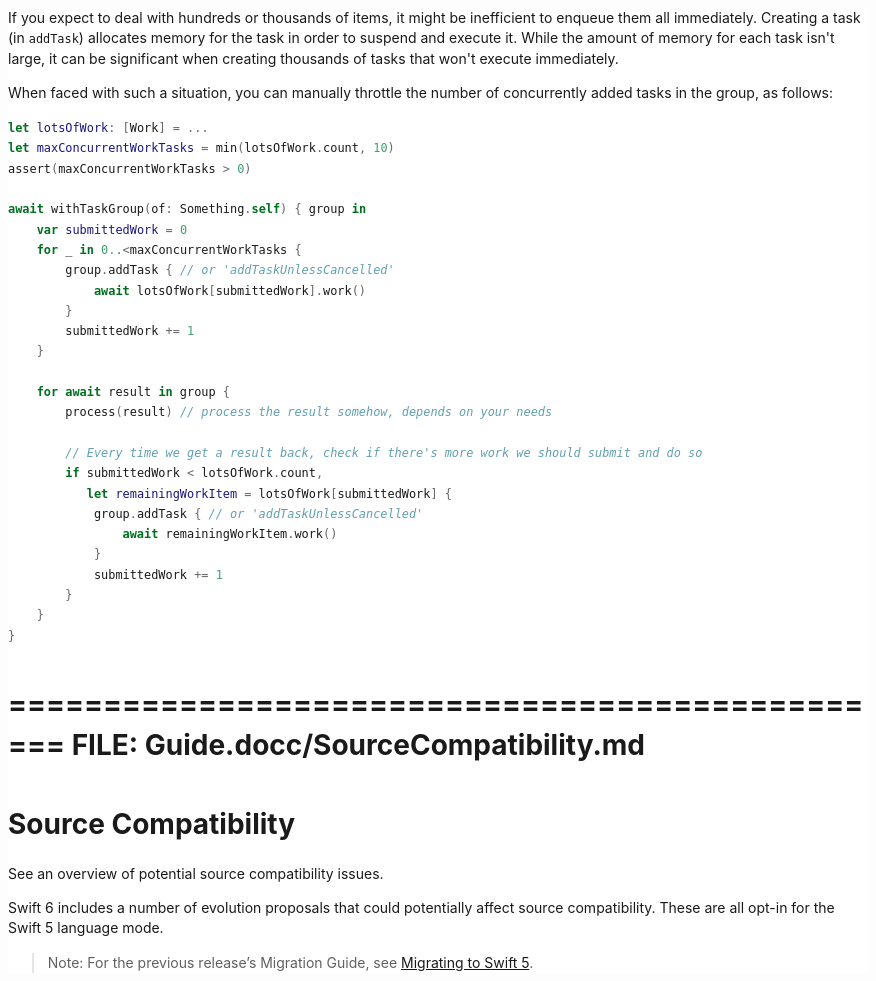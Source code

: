 If you expect to deal with hundreds or thousands of items, it might be inefficient to enqueue them all immediately.
Creating a task (in `addTask`) allocates memory for the task in order to suspend and execute it.
While the amount of memory for each task isn't large, it can be significant when creating thousands of tasks that won't execute immediately.

When faced with such a situation, you can manually throttle the number of concurrently added tasks in the group, as follows:

```swift
let lotsOfWork: [Work] = ... 
let maxConcurrentWorkTasks = min(lotsOfWork.count, 10)
assert(maxConcurrentWorkTasks > 0)

await withTaskGroup(of: Something.self) { group in
    var submittedWork = 0
    for _ in 0..<maxConcurrentWorkTasks {
        group.addTask { // or 'addTaskUnlessCancelled'
            await lotsOfWork[submittedWork].work() 
        }
        submittedWork += 1
    }
    
    for await result in group {
        process(result) // process the result somehow, depends on your needs
    
        // Every time we get a result back, check if there's more work we should submit and do so
        if submittedWork < lotsOfWork.count, 
           let remainingWorkItem = lotsOfWork[submittedWork] {
            group.addTask { // or 'addTaskUnlessCancelled'
                await remainingWorkItem.work() 
            }  
            submittedWork += 1
        }
    }
}
```



================================================
FILE: Guide.docc/SourceCompatibility.md
================================================
# Source Compatibility

See an overview of potential source compatibility issues.

Swift 6 includes a number of evolution proposals that could potentially affect
source compatibility.
These are all opt-in for the Swift 5 language mode.

> Note: For the previous release’s Migration Guide, see [Migrating to Swift 5][swift5].

[swift5]: https://www.swift.org/migration-guide-swift5/


[Globals]: https://github.com/apple/swift-migration-guide/blob/main/Sources/Examples/Globals.swift
[ConformanceMismatches]: https://github.com/apple/swift-migration-guide/blob/main/Sources/Examples/ConformanceMismatches.swift
[Preconcurrency]: <doc:LibraryEvolution#Preconcurrency-annotations>
[Dynamic Isolation]: <doc:IncrementalAdoption#Dynamic-Isolation>
[Boundaries]: https://github.com/apple/swift-migration-guide/blob/main/Sources/Examples/Boundaries.swift
[SE-0364]: https://github.com/swiftlang/swift-evolution/blob/main/proposals/0364-retroactive-conformance-warning.md
[Actors]: https://docs.swift.org/swift-book/documentation/the-swift-programming-language/concurrency#Actors
[Tasks]: https://docs.swift.org/swift-book/documentation/the-swift-programming-language/concurrency#Tasks-and-Task-Groups
[Inheritance]: https://docs.swift.org/swift-book/documentation/the-swift-programming-language/inheritance
[Protocols]: https://docs.swift.org/swift-book/documentation/the-swift-programming-language/protocols
[Closures]: https://docs.swift.org/swift-book/documentation/the-swift-programming-language/closures
[Sendable Types]: https://docs.swift.org/swift-book/documentation/the-swift-programming-language/concurrency#Sendable-Types
[RBI]: https://github.com/swiftlang/swift-evolution/blob/main/proposals/0414-region-based-isolation.md
[Defining and Calling Asynchronous Functions]: https://docs.swift.org/swift-book/documentation/the-swift-programming-language/concurrency/#Defining-and-Calling-Asynchronous-Functions
[Crossing Isolation Boundaries]: <doc:CommonProblems#Crossing-Isolation-Boundaries>
[continuation-apis]: https://developer.apple.com/documentation/swift/concurrency#continuations
[Non-Sendable types]: <doc:CommonProblems#Non-Sendable-Types>
[protocol-conformance isolation]: <doc:CommonProblems#Protocol-Conformance-Isolation-Mismatch>
[clang-annotations]: https://clang.llvm.org/docs/AttributeReference.html#customizing-swift-import
[ABIAttr]: https://forums.swift.org/t/pitch-controlling-the-abi-of-a-declaration/75123
[repository]: https://github.com/apple/swift-migration-guide
[issues]: https://github.com/apple/swift-migration-guide/issues
[pull requests]: https://github.com/apple/swift-migration-guide/pulls
[contributing]: https://github.com/apple/swift-migration-guide/blob/main/CONTRIBUTING.md
[Global]: <doc:CommonProblems#Unsafe-Global-and-Static-Variables>
[Sendable]: <doc:CommonProblems#Implicitly-Sendable-Types>
[SE-0401]: https://github.com/swiftlang/swift-evolution/blob/main/proposals/0401-remove-property-wrapper-isolation.md
[SE-0412]: https://github.com/swiftlang/swift-evolution/blob/main/proposals/0412-strict-concurrency-for-global-variables.md
[SE-0418]: https://github.com/swiftlang/swift-evolution/blob/main/proposals/0418-inferring-sendable-for-methods.md
[CompleteChecking]: <doc:CompleteChecking>
[SE-0192]: https://github.com/swiftlang/swift-evolution/blob/main/proposals/0192-non-exhaustive-enums.md
[SE-0274]: https://github.com/swiftlang/swift-evolution/blob/main/proposals/0274-magic-file.md
[SE-0286]: https://github.com/swiftlang/swift-evolution/blob/main/proposals/0286-forward-scan-trailing-closures.md
[SE-0337]: https://github.com/swiftlang/swift-evolution/blob/main/proposals/0337-support-incremental-migration-to-concurrency-checking.md
[SE-0352]: https://github.com/swiftlang/swift-evolution/blob/main/proposals/0352-implicit-open-existentials.md
[SE-0354]: https://github.com/swiftlang/swift-evolution/blob/main/proposals/0354-regex-literals.md
[SE-0383]: https://github.com/swiftlang/swift-evolution/blob/main/proposals/0383-deprecate-uiapplicationmain-and-nsapplicationmain.md
[SE-0384]: https://github.com/swiftlang/swift-evolution/blob/main/proposals/0384-importing-forward-declared-objc-interfaces-and-protocols.md
[SE-0401]: https://github.com/swiftlang/swift-evolution/blob/main/proposals/0401-remove-property-wrapper-isolation.md
[SE-0411]: https://github.com/swiftlang/swift-evolution/blob/main/proposals/0411-isolated-default-values.md
[SE-0412]: https://github.com/swiftlang/swift-evolution/blob/main/proposals/0412-strict-concurrency-for-global-variables.md
[SE-0414]: https://github.com/swiftlang/swift-evolution/blob/main/proposals/0414-region-based-isolation.md
[SE-0418]: https://github.com/swiftlang/swift-evolution/blob/main/proposals/0418-inferring-sendable-for-methods.md
[SE-0423]: https://github.com/swiftlang/swift-evolution/blob/main/proposals/0423-dynamic-actor-isolation.md
[SE-0434]: https://github.com/swiftlang/swift-evolution/blob/main/proposals/0434-global-actor-isolated-types-usability.md